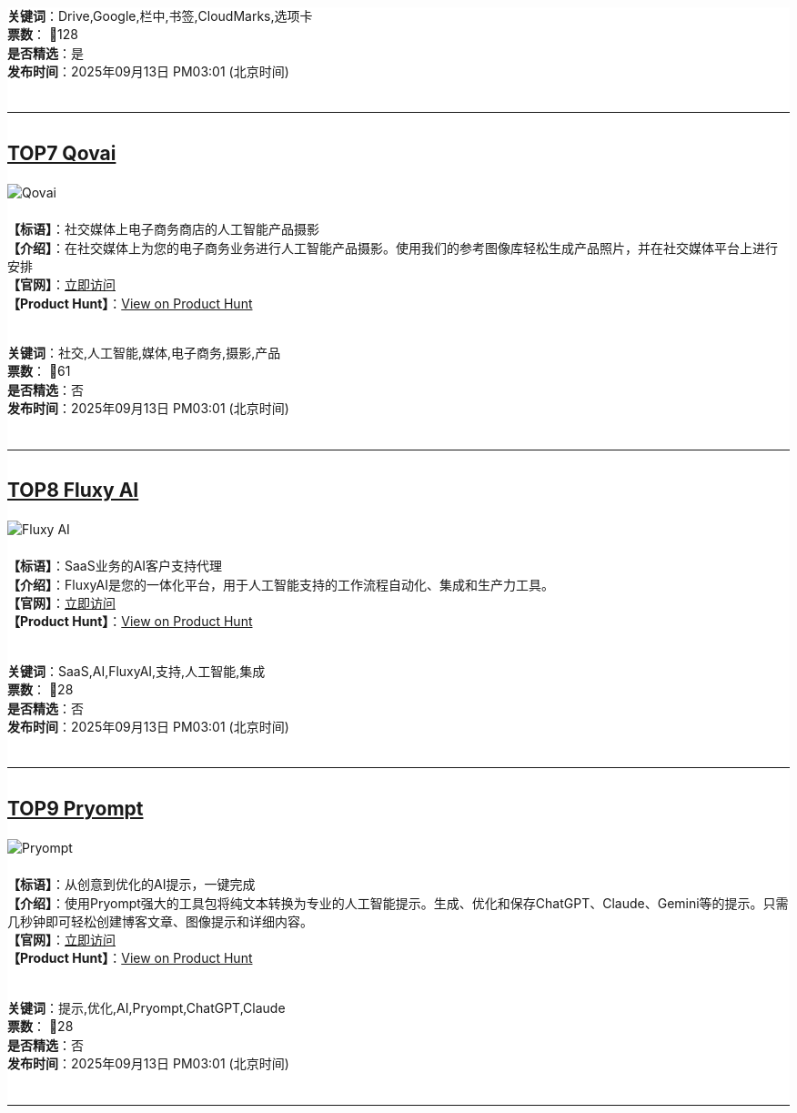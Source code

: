 **关键词**：Drive,Google,栏中,书签,CloudMarks,选项卡<br />
**票数**： 🔺128<br />
**是否精选**：是<br />
**发布时间**：2025年09月13日 PM03:01 (北京时间)<br /><br />

---

## [TOP7    Qovai](https://www.producthunt.com/products/qovai-2)
![Qovai]()<br /><br />
**【标语】**：社交媒体上电子商务商店的人工智能产品摄影<br />
**【介绍】**：在社交媒体上为您的电子商务业务进行人工智能产品摄影。使用我们的参考图像库轻松生成产品照片，并在社交媒体平台上进行安排<br />
**【官网】**：[立即访问](https://www.producthunt.com/r/NFYIQ74DE6KYAZ)<br />
**【Product Hunt】**：[View on Product Hunt](https://www.producthunt.com/products/qovai-2)<br /><br />

**关键词**：社交,人工智能,媒体,电子商务,摄影,产品<br />
**票数**： 🔺61<br />
**是否精选**：否<br />
**发布时间**：2025年09月13日 PM03:01 (北京时间)<br /><br />

---

## [TOP8    Fluxy AI](https://www.producthunt.com/products/fluxy-ai-3)
![Fluxy AI]()<br /><br />
**【标语】**：SaaS业务的AI客户支持代理<br />
**【介绍】**：FluxyAI是您的一体化平台，用于人工智能支持的工作流程自动化、集成和生产力工具。<br />
**【官网】**：[立即访问](https://www.producthunt.com/r/5C6HTTWM3EM7GO)<br />
**【Product Hunt】**：[View on Product Hunt](https://www.producthunt.com/products/fluxy-ai-3)<br /><br />

**关键词**：SaaS,AI,FluxyAI,支持,人工智能,集成<br />
**票数**： 🔺28<br />
**是否精选**：否<br />
**发布时间**：2025年09月13日 PM03:01 (北京时间)<br /><br />

---

## [TOP9    Pryompt](https://www.producthunt.com/products/pryompt)
![Pryompt]()<br /><br />
**【标语】**：从创意到优化的AI提示，一键完成<br />
**【介绍】**：使用Pryompt强大的工具包将纯文本转换为专业的人工智能提示。生成、优化和保存ChatGPT、Claude、Gemini等的提示。只需几秒钟即可轻松创建博客文章、图像提示和详细内容。<br />
**【官网】**：[立即访问](https://www.producthunt.com/r/7BDZNJQV4ENZST)<br />
**【Product Hunt】**：[View on Product Hunt](https://www.producthunt.com/products/pryompt)<br /><br />

**关键词**：提示,优化,AI,Pryompt,ChatGPT,Claude<br />
**票数**： 🔺28<br />
**是否精选**：否<br />
**发布时间**：2025年09月13日 PM03:01 (北京时间)<br /><br />

---
